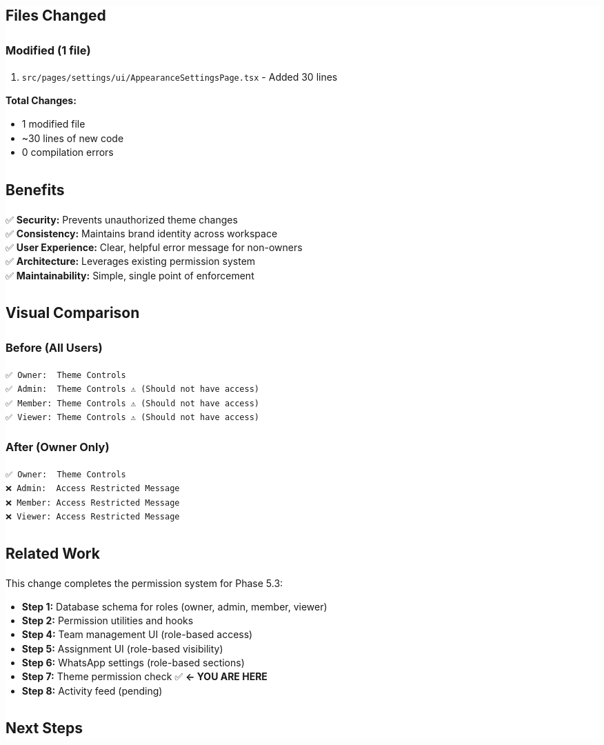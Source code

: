 ## Files Changed

### Modified (1 file)
1. `src/pages/settings/ui/AppearanceSettingsPage.tsx` - Added 30 lines

**Total Changes:**
- 1 modified file
- ~30 lines of new code
- 0 compilation errors

## Benefits

✅ **Security:** Prevents unauthorized theme changes  
✅ **Consistency:** Maintains brand identity across workspace  
✅ **User Experience:** Clear, helpful error message for non-owners  
✅ **Architecture:** Leverages existing permission system  
✅ **Maintainability:** Simple, single point of enforcement  

## Visual Comparison

### Before (All Users)
```
✅ Owner:  Theme Controls
✅ Admin:  Theme Controls ⚠️ (Should not have access)
✅ Member: Theme Controls ⚠️ (Should not have access)
✅ Viewer: Theme Controls ⚠️ (Should not have access)
```

### After (Owner Only)
```
✅ Owner:  Theme Controls
❌ Admin:  Access Restricted Message
❌ Member: Access Restricted Message
❌ Viewer: Access Restricted Message
```

## Related Work

This change completes the permission system for Phase 5.3:

- **Step 1:** Database schema for roles (owner, admin, member, viewer)
- **Step 2:** Permission utilities and hooks
- **Step 4:** Team management UI (role-based access)
- **Step 5:** Assignment UI (role-based visibility)
- **Step 6:** WhatsApp settings (role-based sections)
- **Step 7:** Theme permission check ✅ **← YOU ARE HERE**
- **Step 8:** Activity feed (pending)

## Next Steps
